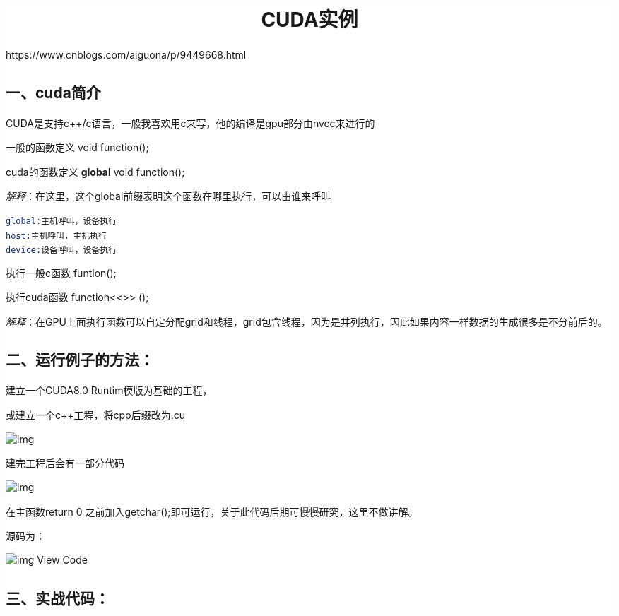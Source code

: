 <h1 align="center">CUDA实例</h1>
https://www.cnblogs.com/aiguona/p/9449668.html



## 一、cuda简介

CUDA是支持c++/c语言，一般我喜欢用c来写，他的编译是gpu部分由nvcc来进行的

 

一般的函数定义 void  function();

cuda的函数定义 __global__ void function();

 

*解释*：在这里，这个global前缀表明这个函数在哪里执行，可以由谁来呼叫

```asm
global:主机呼叫，设备执行
host:主机呼叫，主机执行
device:设备呼叫，设备执行
```



 

执行一般c函数  funtion();

执行cuda函数  function<<>> ();

 

*解释*：在GPU上面执行函数可以自定分配grid和线程，grid包含线程，因为是并列执行，因此如果内容一样数据的生成很多是不分前后的。

 

## 二、运行例子的方法：

建立一个CUDA8.0 Runtim模版为基础的工程，

或建立一个c++工程，将cpp后缀改为.cu

 ![img](https://images2018.cnblogs.com/blog/1159866/201808/1159866-20180809155340993-668993078.png)

建完工程后会有一部分代码

![img](https://images2018.cnblogs.com/blog/1159866/201808/1159866-20180809155425954-1133203682.png)

在主函数return 0 之前加入getchar();即可运行，关于此代码后期可慢慢研究，这里不做讲解。

源码为：

![img](https://images.cnblogs.com/OutliningIndicators/ContractedBlock.gif) View Code

 

 

## 三、实战代码：
